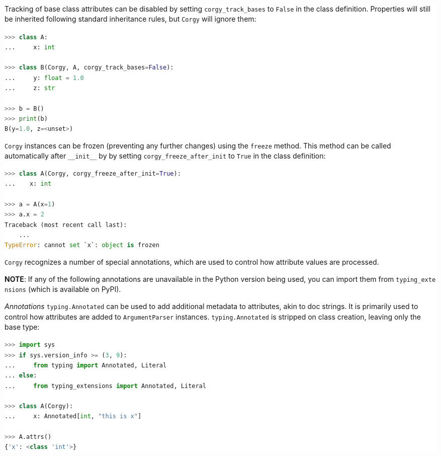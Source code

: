 Tracking of base class attributes can be disabled by setting `corgy_track_bases` to
`False` in the class definition. Properties will still be inherited following
standard inheritance rules, but `Corgy` will ignore them:

```python
>>> class A:
...     x: int

>>> class B(Corgy, A, corgy_track_bases=False):
...     y: float = 1.0
...     z: str

>>> b = B()
>>> print(b)
B(y=1.0, z=<unset>)
```

`Corgy` instances can be frozen (preventing any further changes) using the `freeze`
method. This method can be called automatically after `__init__` by by setting
`corgy_freeze_after_init` to `True` in the class definition:

```python
>>> class A(Corgy, corgy_freeze_after_init=True):
...    x: int

>>> a = A(x=1)
>>> a.x = 2
Traceback (most recent call last):
    ...
TypeError: cannot set `x`: object is frozen
```

`Corgy` recognizes a number of special annotations, which are used to control how
attribute values are processed.

**NOTE**: If any of the following annotations are unavailable in the Python version being
used, you can import them from `typing_extensions` (which is available on PyPI).

*Annotations*
`typing.Annotated` can be used to add additional metadata to attributes, akin to
doc strings. It is primarily used to control how attributes are added to
`ArgumentParser` instances. `typing.Annotated` is stripped on class creation,
leaving only the base type:

```python
>>> import sys
>>> if sys.version_info >= (3, 9):
...     from typing import Annotated, Literal
... else:
...     from typing_extensions import Annotated, Literal

>>> class A(Corgy):
...     x: Annotated[int, "this is x"]

>>> A.attrs()
{'x': <class 'int'>}
```
